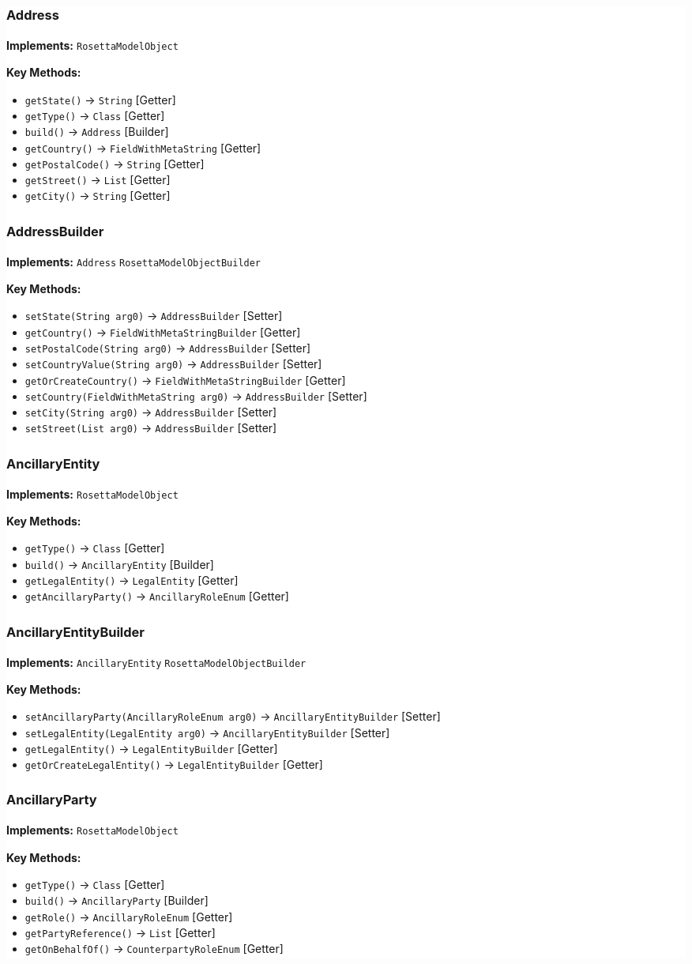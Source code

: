 ### Address
**Implements:** `RosettaModelObject` 

**Key Methods:**
- `getState()` → `String` [Getter]
- `getType()` → `Class` [Getter]
- `build()` → `Address` [Builder]
- `getCountry()` → `FieldWithMetaString` [Getter]
- `getPostalCode()` → `String` [Getter]
- `getStreet()` → `List` [Getter]
- `getCity()` → `String` [Getter]

### AddressBuilder
**Implements:** `Address` `RosettaModelObjectBuilder` 

**Key Methods:**
- `setState(String arg0)` → `AddressBuilder` [Setter]
- `getCountry()` → `FieldWithMetaStringBuilder` [Getter]
- `setPostalCode(String arg0)` → `AddressBuilder` [Setter]
- `setCountryValue(String arg0)` → `AddressBuilder` [Setter]
- `getOrCreateCountry()` → `FieldWithMetaStringBuilder` [Getter]
- `setCountry(FieldWithMetaString arg0)` → `AddressBuilder` [Setter]
- `setCity(String arg0)` → `AddressBuilder` [Setter]
- `setStreet(List arg0)` → `AddressBuilder` [Setter]

### AncillaryEntity
**Implements:** `RosettaModelObject` 

**Key Methods:**
- `getType()` → `Class` [Getter]
- `build()` → `AncillaryEntity` [Builder]
- `getLegalEntity()` → `LegalEntity` [Getter]
- `getAncillaryParty()` → `AncillaryRoleEnum` [Getter]

### AncillaryEntityBuilder
**Implements:** `AncillaryEntity` `RosettaModelObjectBuilder` 

**Key Methods:**
- `setAncillaryParty(AncillaryRoleEnum arg0)` → `AncillaryEntityBuilder` [Setter]
- `setLegalEntity(LegalEntity arg0)` → `AncillaryEntityBuilder` [Setter]
- `getLegalEntity()` → `LegalEntityBuilder` [Getter]
- `getOrCreateLegalEntity()` → `LegalEntityBuilder` [Getter]

### AncillaryParty
**Implements:** `RosettaModelObject` 

**Key Methods:**
- `getType()` → `Class` [Getter]
- `build()` → `AncillaryParty` [Builder]
- `getRole()` → `AncillaryRoleEnum` [Getter]
- `getPartyReference()` → `List` [Getter]
- `getOnBehalfOf()` → `CounterpartyRoleEnum` [Getter]
